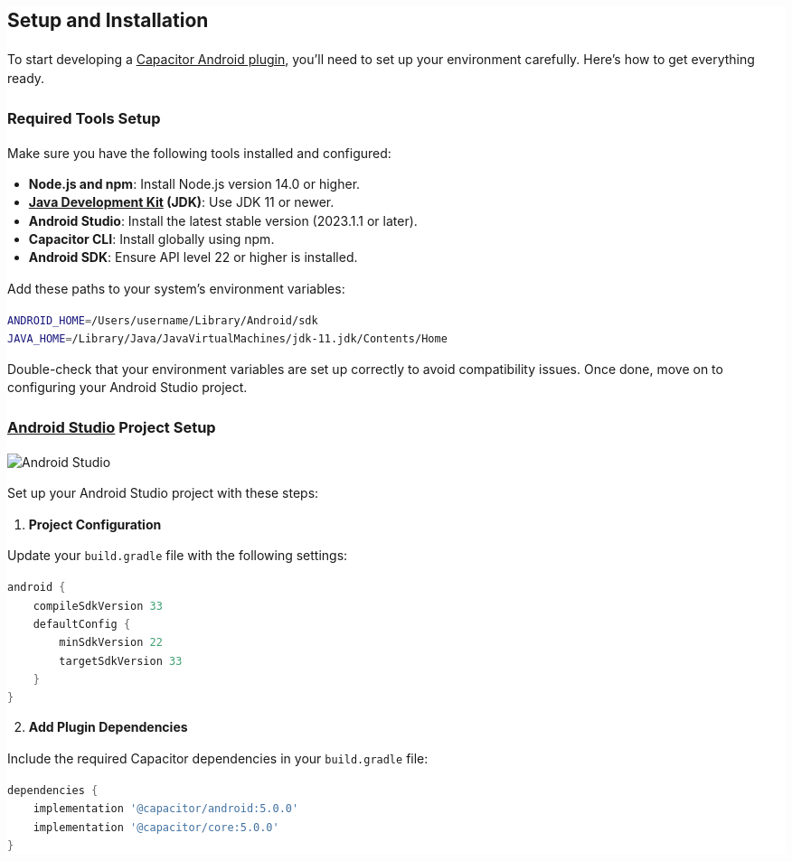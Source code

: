 ## Setup and Installation

To start developing a [Capacitor Android plugin](https://capgo.app/plugins/ivs-player/), you’ll need to set up your environment carefully. Here’s how to get everything ready.

### Required Tools Setup

Make sure you have the following tools installed and configured:

-   **Node.js and npm**: Install Node.js version 14.0 or higher.
-   **[Java Development Kit](https://en.wikipedia.org/wiki/Java_Development_Kit) (JDK)**: Use JDK 11 or newer.
-   **Android Studio**: Install the latest stable version (2023.1.1 or later).
-   **Capacitor CLI**: Install globally using npm.
-   **Android SDK**: Ensure API level 22 or higher is installed.

Add these paths to your system’s environment variables:

```bash
ANDROID_HOME=/Users/username/Library/Android/sdk
JAVA_HOME=/Library/Java/JavaVirtualMachines/jdk-11.jdk/Contents/Home
```

Double-check that your environment variables are set up correctly to avoid compatibility issues. Once done, move on to configuring your Android Studio project.

### [Android Studio](https://developer.android.com/studio) Project Setup

![Android Studio](https://assets.seobotai.com/capgo.app/67e73f80283d21cbd679794c/37b29b854cd53ac189541dfdcf7a9a26.jpg)

Set up your Android Studio project with these steps:

1.  **Project Configuration**

Update your `build.gradle` file with the following settings:

```gradle
android {
    compileSdkVersion 33
    defaultConfig {
        minSdkVersion 22
        targetSdkVersion 33
    }
}
```

2.  **Add Plugin Dependencies**

Include the required Capacitor dependencies in your `build.gradle` file:

```gradle
dependencies {
    implementation '@capacitor/android:5.0.0'
    implementation '@capacitor/core:5.0.0'
}
```
